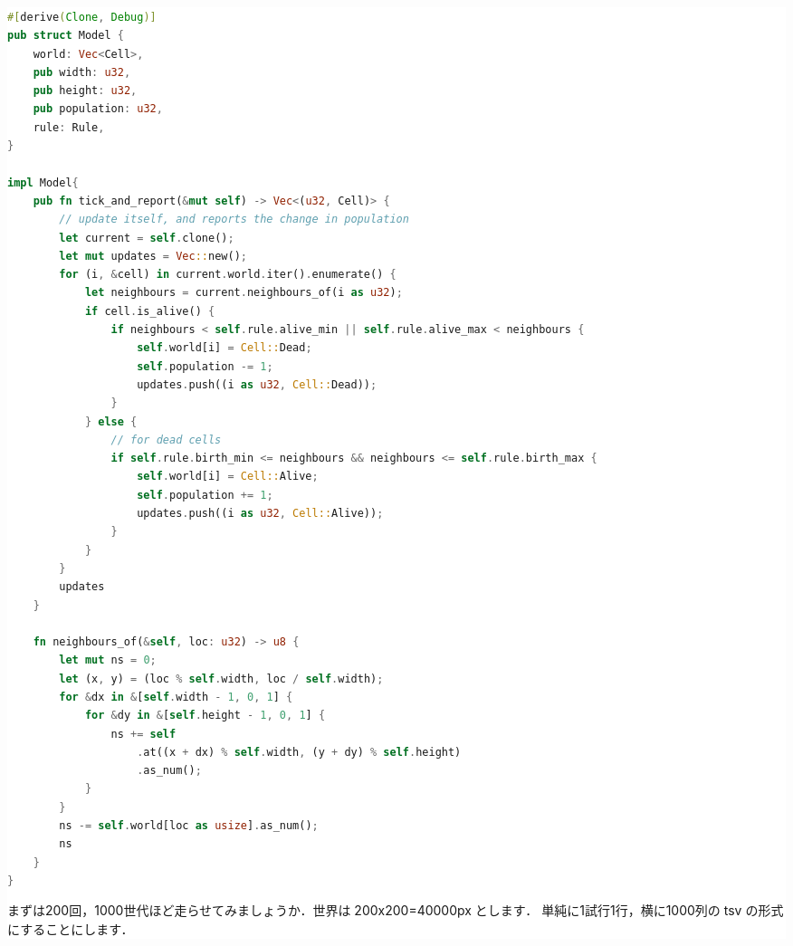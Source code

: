```rust
#[derive(Clone, Debug)]
pub struct Model {
    world: Vec<Cell>,
    pub width: u32,
    pub height: u32,
    pub population: u32,
    rule: Rule,
}

impl Model{
    pub fn tick_and_report(&mut self) -> Vec<(u32, Cell)> {
        // update itself, and reports the change in population
        let current = self.clone();
        let mut updates = Vec::new();
        for (i, &cell) in current.world.iter().enumerate() {
            let neighbours = current.neighbours_of(i as u32);
            if cell.is_alive() {
                if neighbours < self.rule.alive_min || self.rule.alive_max < neighbours {
                    self.world[i] = Cell::Dead;
                    self.population -= 1;
                    updates.push((i as u32, Cell::Dead));
                }
            } else {
                // for dead cells
                if self.rule.birth_min <= neighbours && neighbours <= self.rule.birth_max {
                    self.world[i] = Cell::Alive;
                    self.population += 1;
                    updates.push((i as u32, Cell::Alive));
                }
            }
        }
        updates
    }

    fn neighbours_of(&self, loc: u32) -> u8 {
        let mut ns = 0;
        let (x, y) = (loc % self.width, loc / self.width);
        for &dx in &[self.width - 1, 0, 1] {
            for &dy in &[self.height - 1, 0, 1] {
                ns += self
                    .at((x + dx) % self.width, (y + dy) % self.height)
                    .as_num();
            }
        }
        ns -= self.world[loc as usize].as_num();
        ns
    }
}
```

まずは200回，1000世代ほど走らせてみましょうか．世界は 200x200=40000px とします．
単純に1試行1行，横に1000列の tsv の形式にすることにします．
